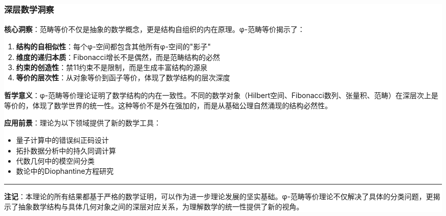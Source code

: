 ### 深层数学洞察

**核心洞察**：范畴等价不仅是抽象的数学概念，更是结构自组织的内在原理。φ-范畴等价揭示了：

1. **结构的自相似性**：每个φ-空间都包含其他所有φ-空间的"影子"
2. **维度的递归本质**：Fibonacci增长不是偶然，而是范畴结构的必然
3. **约束的创造性**：禁11约束不是限制，而是生成丰富结构的源泉
4. **等价的层次性**：从对象等价到函子等价，体现了数学结构的层次深度

**哲学意义**：φ-范畴等价理论证明了数学结构的内在一致性。不同的数学对象（Hilbert空间、Fibonacci数列、张量积、范畴）在深层次上是等价的，体现了数学世界的统一性。这种等价不是外在强加的，而是从基础公理自然涌现的结构必然性。

**应用前景**：理论为以下领域提供了新的数学工具：
- 量子计算中的错误纠正码设计
- 拓扑数据分析中的持久同调计算
- 代数几何中的模空间分类
- 数论中的Diophantine方程研究

---

**注记**：本理论的所有结果都基于严格的数学证明，可以作为进一步理论发展的坚实基础。φ-范畴等价理论不仅解决了具体的分类问题，更揭示了抽象数学结构与具体几何对象之间的深层对应关系，为理解数学的统一性提供了新的视角。